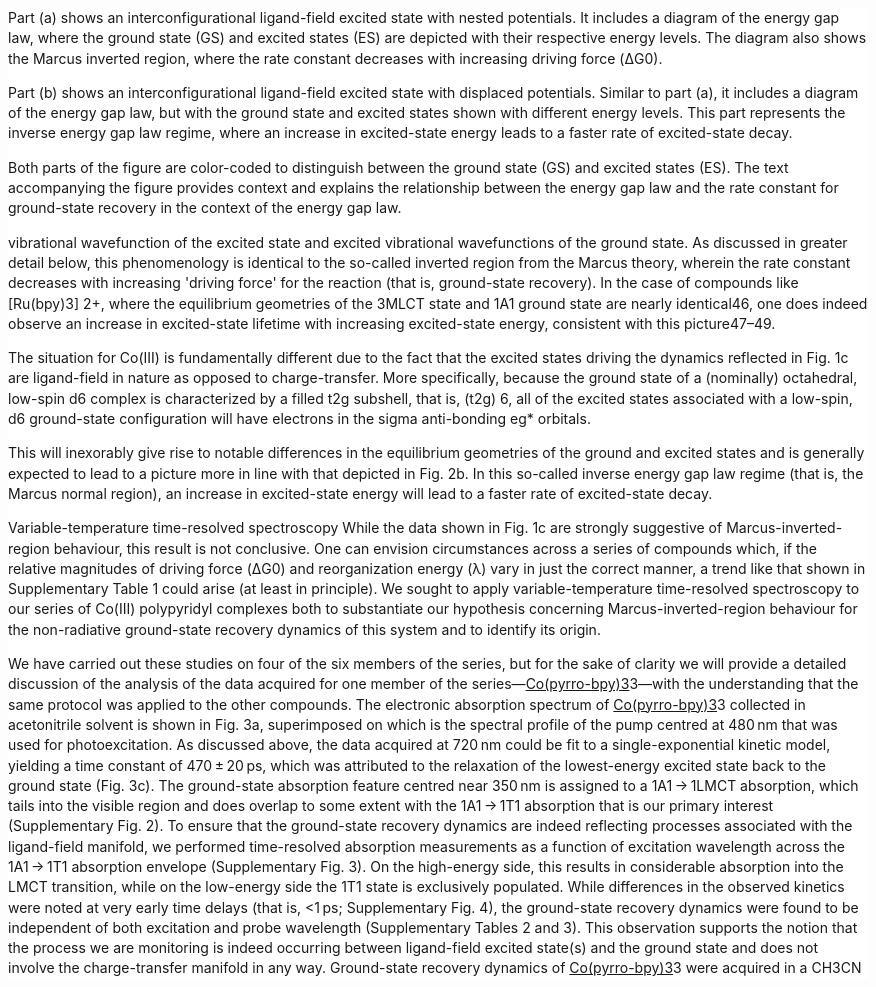 Part (a) shows an interconfigurational ligand-field excited state with nested potentials. It includes a diagram of the energy gap law, where the ground state (GS) and excited states (ES) are depicted with their respective energy levels. The diagram also shows the Marcus inverted region, where the rate constant decreases with increasing driving force (ΔG0).

Part (b) shows an interconfigurational ligand-field excited state with displaced potentials. Similar to part (a), it includes a diagram of the energy gap law, but with the ground state and excited states shown with different energy levels. This part represents the inverse energy gap law regime, where an increase in excited-state energy leads to a faster rate of excited-state decay.

Both parts of the figure are color-coded to distinguish between the ground state (GS) and excited states (ES). The text accompanying the figure provides context and explains the relationship between the energy gap law and the rate constant for ground-state recovery in the context of the energy gap law.


vibrational wavefunction of the excited state and excited vibrational wavefunctions of the ground state. As discussed in greater detail below, this phenomenology is identical to the so-called inverted region from the Marcus theory, wherein the rate constant decreases with increasing 
'driving force' for the reaction (that is, ground-state recovery). In the case of compounds like [Ru(bpy)3]
2+, where the equilibrium geometries of the 3MLCT state and 1A1 ground state are nearly identical46, one does indeed observe an increase in excited-state lifetime with increasing excited-state energy, consistent with this picture47–49.

The situation for Co(III) is fundamentally different due to the fact that the excited states driving the dynamics reflected in Fig. 1c are ligand-field in nature as opposed to charge-transfer. More specifically, because the ground state of a (nominally) octahedral, low-spin d6 complex is characterized by a filled t2g subshell, that is, (t2g)
6, all of the excited states associated with a low-spin, d6 ground-state configuration will have electrons in the sigma anti-bonding eg* orbitals. 

This will inexorably give rise to notable differences in the equilibrium geometries of the ground and excited states and is generally expected to lead to a picture more in line with that depicted in Fig. 2b. In this so-called inverse energy gap law regime (that is, the Marcus normal region), an increase in excited-state energy will lead to a faster rate of excited-state decay.

Variable-temperature time-resolved spectroscopy While the data shown in Fig. 1c are strongly suggestive of Marcus-inverted-region behaviour, this result is not conclusive. One can envision circumstances across a series of compounds which, if the relative magnitudes of driving force (ΔG0) and reorganization energy (λ) vary in just the correct manner, a trend like that shown in Supplementary Table 1 could arise (at least in principle). We sought to apply variable-temperature time-resolved spectroscopy to our series of Co(III) polypyridyl complexes both to substantiate our hypothesis concerning Marcus-inverted-region behaviour for the non-radiative ground-state recovery dynamics of this system and to identify its origin.

We have carried out these studies on four of the six members of the series, but for the sake of clarity we will provide a detailed discussion of the analysis of the data acquired for one member of the series—[Co(pyrro-bpy)3](PF6)3—with the understanding that the same protocol was applied to the other compounds. The electronic absorption spectrum of [Co(pyrro-bpy)3](PF6)3 collected in acetonitrile solvent is shown in Fig. 3a, superimposed on which is the spectral profile of the pump centred at 480 nm that was used for photoexcitation. As discussed above, the data acquired at 720 nm could be fit to a single-exponential kinetic model, yielding a time constant of 470 ± 20 ps, which was attributed to the relaxation of the lowest-energy excited state back to the ground state (Fig. 3c). The ground-state absorption feature centred near 350 nm is assigned to a 1A1 → 1LMCT 
absorption, which tails into the visible region and does overlap to some extent with the 1A1 → 1T1 absorption that is our primary interest (Supplementary Fig. 2). To ensure that the ground-state recovery dynamics are indeed reflecting processes associated with the ligand-field manifold, we performed time-resolved absorption measurements as a function of excitation wavelength across the 1A1 → 1T1 absorption envelope (Supplementary Fig. 3). On the high-energy side, this results in considerable absorption into the LMCT transition, while on the low-energy side the 1T1 state is exclusively populated. While differences in the observed kinetics were noted at very early time delays (that is, 
<1 ps; Supplementary Fig. 4), the ground-state recovery dynamics were found to be independent of both excitation and probe wavelength (Supplementary Tables 2 and 3). This observation supports the notion that the process we are monitoring is indeed occurring between ligand-field excited state(s) and the ground state and does not involve the charge-transfer manifold in any way. Ground-state recovery dynamics of [Co(pyrro-bpy)3](PF6)3 were acquired in a CH3CN 